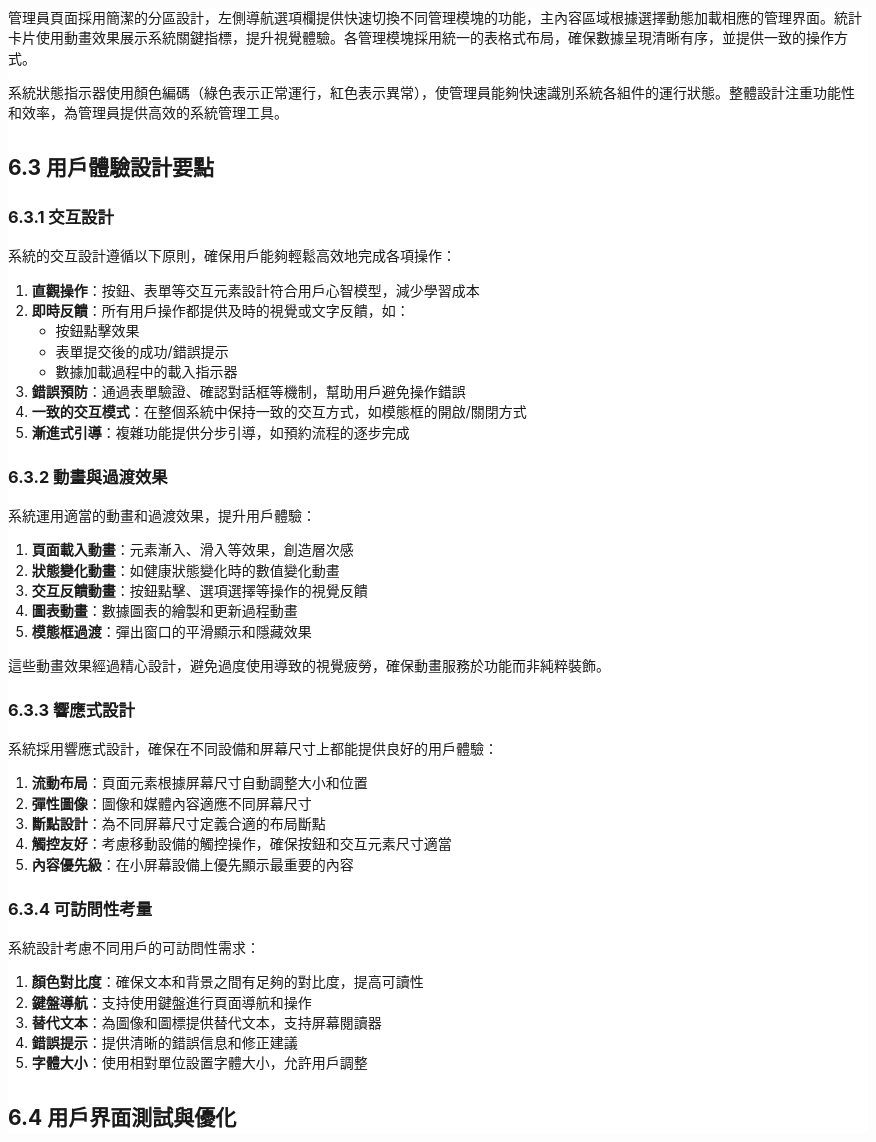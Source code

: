 管理員頁面採用簡潔的分區設計，左側導航選項欄提供快速切換不同管理模塊的功能，主內容區域根據選擇動態加載相應的管理界面。統計卡片使用動畫效果展示系統關鍵指標，提升視覺體驗。各管理模塊採用統一的表格式布局，確保數據呈現清晰有序，並提供一致的操作方式。

系統狀態指示器使用顏色編碼（綠色表示正常運行，紅色表示異常），使管理員能夠快速識別系統各組件的運行狀態。整體設計注重功能性和效率，為管理員提供高效的系統管理工具。

## 6.3 用戶體驗設計要點

### 6.3.1 交互設計

系統的交互設計遵循以下原則，確保用戶能夠輕鬆高效地完成各項操作：

1. **直觀操作**：按鈕、表單等交互元素設計符合用戶心智模型，減少學習成本
2. **即時反饋**：所有用戶操作都提供及時的視覺或文字反饋，如：
   - 按鈕點擊效果
   - 表單提交後的成功/錯誤提示
   - 數據加載過程中的載入指示器
3. **錯誤預防**：通過表單驗證、確認對話框等機制，幫助用戶避免操作錯誤
4. **一致的交互模式**：在整個系統中保持一致的交互方式，如模態框的開啟/關閉方式
5. **漸進式引導**：複雜功能提供分步引導，如預約流程的逐步完成

### 6.3.2 動畫與過渡效果

系統運用適當的動畫和過渡效果，提升用戶體驗：

1. **頁面載入動畫**：元素漸入、滑入等效果，創造層次感
2. **狀態變化動畫**：如健康狀態變化時的數值變化動畫
3. **交互反饋動畫**：按鈕點擊、選項選擇等操作的視覺反饋
4. **圖表動畫**：數據圖表的繪製和更新過程動畫
5. **模態框過渡**：彈出窗口的平滑顯示和隱藏效果

這些動畫效果經過精心設計，避免過度使用導致的視覺疲勞，確保動畫服務於功能而非純粹裝飾。

### 6.3.3 響應式設計

系統採用響應式設計，確保在不同設備和屏幕尺寸上都能提供良好的用戶體驗：

1. **流動布局**：頁面元素根據屏幕尺寸自動調整大小和位置
2. **彈性圖像**：圖像和媒體內容適應不同屏幕尺寸
3. **斷點設計**：為不同屏幕尺寸定義合適的布局斷點
4. **觸控友好**：考慮移動設備的觸控操作，確保按鈕和交互元素尺寸適當
5. **內容優先級**：在小屏幕設備上優先顯示最重要的內容

### 6.3.4 可訪問性考量

系統設計考慮不同用戶的可訪問性需求：

1. **顏色對比度**：確保文本和背景之間有足夠的對比度，提高可讀性
2. **鍵盤導航**：支持使用鍵盤進行頁面導航和操作
3. **替代文本**：為圖像和圖標提供替代文本，支持屏幕閱讀器
4. **錯誤提示**：提供清晰的錯誤信息和修正建議
5. **字體大小**：使用相對單位設置字體大小，允許用戶調整

## 6.4 用戶界面測試與優化
